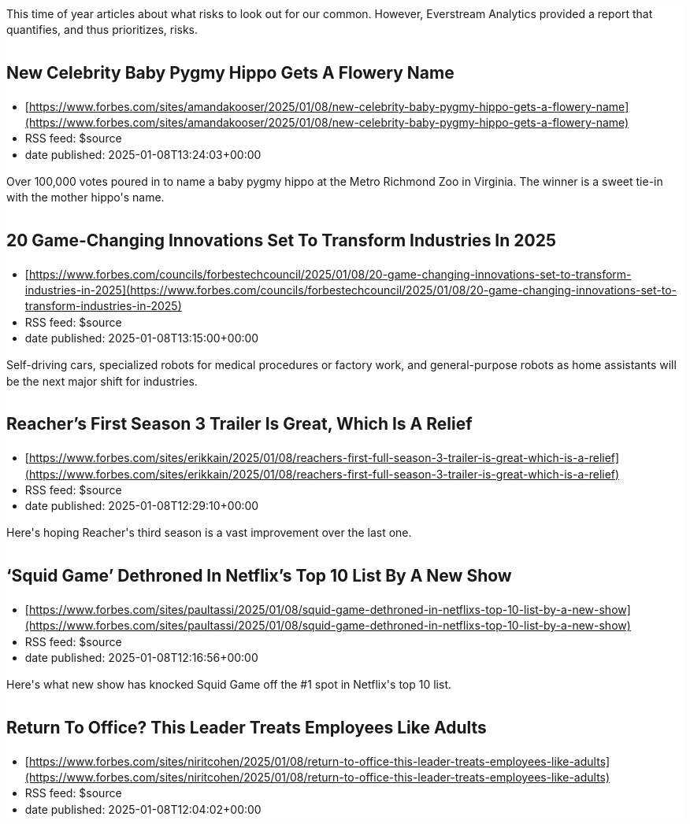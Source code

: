This time of year articles about what risks to look out for our common. However, Everstream Analytics provided a report that quantifies, and thus prioritizes, risks.

## New Celebrity Baby Pygmy Hippo Gets A Flowery Name
 - [https://www.forbes.com/sites/amandakooser/2025/01/08/new-celebrity-baby-pygmy-hippo-gets-a-flowery-name](https://www.forbes.com/sites/amandakooser/2025/01/08/new-celebrity-baby-pygmy-hippo-gets-a-flowery-name)
 - RSS feed: $source
 - date published: 2025-01-08T13:24:03+00:00

Over 100,000 votes poured in to name a baby pygmy hippo at the Metro Richmond Zoo in Virginia. The winner is a sweet tie-in with the mother hippo's name.

## 20 Game-Changing Innovations Set To Transform Industries In 2025
 - [https://www.forbes.com/councils/forbestechcouncil/2025/01/08/20-game-changing-innovations-set-to-transform-industries-in-2025](https://www.forbes.com/councils/forbestechcouncil/2025/01/08/20-game-changing-innovations-set-to-transform-industries-in-2025)
 - RSS feed: $source
 - date published: 2025-01-08T13:15:00+00:00

Self-driving cars, specialized robots for medical procedures or factory work, and general-purpose robots as home assistants will be the next major shift for industries.

## Reacher’s First Season 3 Trailer Is Great, Which Is A Relief
 - [https://www.forbes.com/sites/erikkain/2025/01/08/reachers-first-full-season-3-trailer-is-great-which-is-a-relief](https://www.forbes.com/sites/erikkain/2025/01/08/reachers-first-full-season-3-trailer-is-great-which-is-a-relief)
 - RSS feed: $source
 - date published: 2025-01-08T12:29:10+00:00

Here's hoping Reacher's third season is a vast improvement over the last one.

## ‘Squid Game’ Dethroned In Netflix’s Top 10 List By A New Show
 - [https://www.forbes.com/sites/paultassi/2025/01/08/squid-game-dethroned-in-netflixs-top-10-list-by-a-new-show](https://www.forbes.com/sites/paultassi/2025/01/08/squid-game-dethroned-in-netflixs-top-10-list-by-a-new-show)
 - RSS feed: $source
 - date published: 2025-01-08T12:16:56+00:00

Here's what new show has knocked Squid Game off the #1 spot in Netflix's top 10 list.

## Return To Office? This Leader Treats Employees Like Adults
 - [https://www.forbes.com/sites/niritcohen/2025/01/08/return-to-office-this-leader-treats-employees-like-adults](https://www.forbes.com/sites/niritcohen/2025/01/08/return-to-office-this-leader-treats-employees-like-adults)
 - RSS feed: $source
 - date published: 2025-01-08T12:04:02+00:00

